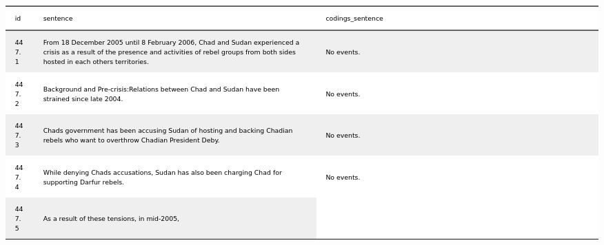 <div class="tabwid"><style>.cl-a181e75a{}.cl-a17cab5a{font-family:'DejaVu Sans';font-size:7pt;font-weight:normal;font-style:normal;text-decoration:none;color:rgba(0, 0, 0, 1.00);background-color:transparent;}.cl-a17cab6e{font-family:'DejaVu Sans';font-size:7pt;font-weight:normal;font-style:normal;text-decoration:underline;color:rgba(0, 0, 0, 1.00);background-color:transparent;}.cl-a17cb9c4{margin:0;text-align:left;border-bottom: 0 solid rgba(0, 0, 0, 1.00);border-top: 0 solid rgba(0, 0, 0, 1.00);border-left: 0 solid rgba(0, 0, 0, 1.00);border-right: 0 solid rgba(0, 0, 0, 1.00);padding-bottom:5pt;padding-top:5pt;padding-left:5pt;padding-right:5pt;line-height: 1;background-color:transparent;}.cl-a17cf862{width:360pt;background-color:rgba(239, 239, 239, 1.00);vertical-align: middle;border-bottom: 0 solid rgba(0, 0, 0, 1.00);border-top: 0 solid rgba(0, 0, 0, 1.00);border-left: 0 solid rgba(0, 0, 0, 1.00);border-right: 0 solid rgba(0, 0, 0, 1.00);margin-bottom:0;margin-top:0;margin-left:0;margin-right:0;}.cl-a17cf86c{width:21.6pt;background-color:rgba(239, 239, 239, 1.00);vertical-align: middle;border-bottom: 0 solid rgba(0, 0, 0, 1.00);border-top: 0 solid rgba(0, 0, 0, 1.00);border-left: 0 solid rgba(0, 0, 0, 1.00);border-right: 0 solid rgba(0, 0, 0, 1.00);margin-bottom:0;margin-top:0;margin-left:0;margin-right:0;}.cl-a17cf880{width:360pt;background-color:transparent;vertical-align: middle;border-bottom: 0 solid rgba(0, 0, 0, 1.00);border-top: 0 solid rgba(0, 0, 0, 1.00);border-left: 0 solid rgba(0, 0, 0, 1.00);border-right: 0 solid rgba(0, 0, 0, 1.00);margin-bottom:0;margin-top:0;margin-left:0;margin-right:0;}.cl-a17cf88a{width:21.6pt;background-color:transparent;vertical-align: middle;border-bottom: 0 solid rgba(0, 0, 0, 1.00);border-top: 0 solid rgba(0, 0, 0, 1.00);border-left: 0 solid rgba(0, 0, 0, 1.00);border-right: 0 solid rgba(0, 0, 0, 1.00);margin-bottom:0;margin-top:0;margin-left:0;margin-right:0;}.cl-a17cf894{width:360pt;background-color:rgba(239, 239, 239, 1.00);vertical-align: middle;border-bottom: 2pt solid rgba(102, 102, 102, 1.00);border-top: 0 solid rgba(0, 0, 0, 1.00);border-left: 0 solid rgba(0, 0, 0, 1.00);border-right: 0 solid rgba(0, 0, 0, 1.00);margin-bottom:0;margin-top:0;margin-left:0;margin-right:0;}.cl-a17cf89e{width:21.6pt;background-color:rgba(239, 239, 239, 1.00);vertical-align: middle;border-bottom: 2pt solid rgba(102, 102, 102, 1.00);border-top: 0 solid rgba(0, 0, 0, 1.00);border-left: 0 solid rgba(0, 0, 0, 1.00);border-right: 0 solid rgba(0, 0, 0, 1.00);margin-bottom:0;margin-top:0;margin-left:0;margin-right:0;}.cl-a17cf8a8{width:360pt;background-color:transparent;vertical-align: middle;border-bottom: 2pt solid rgba(102, 102, 102, 1.00);border-top: 2pt solid rgba(102, 102, 102, 1.00);border-left: 0 solid rgba(0, 0, 0, 1.00);border-right: 0 solid rgba(0, 0, 0, 1.00);margin-bottom:0;margin-top:0;margin-left:0;margin-right:0;}.cl-a17cf8b2{width:21.6pt;background-color:transparent;vertical-align: middle;border-bottom: 2pt solid rgba(102, 102, 102, 1.00);border-top: 2pt solid rgba(102, 102, 102, 1.00);border-left: 0 solid rgba(0, 0, 0, 1.00);border-right: 0 solid rgba(0, 0, 0, 1.00);margin-bottom:0;margin-top:0;margin-left:0;margin-right:0;}</style><table class='cl-a181e75a'><thead><tr style="overflow-wrap:break-word;"><td class="cl-a17cf8b2"><p class="cl-a17cb9c4"><span class="cl-a17cab5a">id</span></p></td><td class="cl-a17cf8a8"><p class="cl-a17cb9c4"><span class="cl-a17cab5a">sentence</span></p></td><td class="cl-a17cf8a8"><p class="cl-a17cb9c4"><span class="cl-a17cab5a">codings_sentence</span></p></td></tr></thead><tbody><tr style="overflow-wrap:break-word;"><td class="cl-a17cf86c"><p class="cl-a17cb9c4"><span class="cl-a17cab5a">447.1</span></p></td><td class="cl-a17cf862"><p class="cl-a17cb9c4"><span class="cl-a17cab5a">From 18 December 2005 until 8 February 2006, Chad and Sudan experienced a crisis as a result of the presence and activities of rebel groups from both sides hosted in each others territories.</span></p></td><td class="cl-a17cf862"><p class="cl-a17cb9c4"><span class="cl-a17cab5a">No</span><span class="cl-a17cab5a"> </span><span class="cl-a17cab5a">events.</span></p></td></tr><tr style="overflow-wrap:break-word;"><td class="cl-a17cf88a"><p class="cl-a17cb9c4"><span class="cl-a17cab5a">447.2</span></p></td><td class="cl-a17cf880"><p class="cl-a17cb9c4"><span class="cl-a17cab5a">Background and Pre-crisis:Relations between Chad and Sudan have been strained since late 2004.</span></p></td><td class="cl-a17cf880"><p class="cl-a17cb9c4"><span class="cl-a17cab5a">No</span><span class="cl-a17cab5a"> </span><span class="cl-a17cab5a">events.</span></p></td></tr><tr style="overflow-wrap:break-word;"><td class="cl-a17cf86c"><p class="cl-a17cb9c4"><span class="cl-a17cab5a">447.3</span></p></td><td class="cl-a17cf862"><p class="cl-a17cb9c4"><span class="cl-a17cab5a">Chads government has been accusing Sudan of hosting and backing Chadian rebels who want to overthrow Chadian President Deby.</span></p></td><td class="cl-a17cf862"><p class="cl-a17cb9c4"><span class="cl-a17cab5a">No</span><span class="cl-a17cab5a"> </span><span class="cl-a17cab5a">events.</span></p></td></tr><tr style="overflow-wrap:break-word;"><td class="cl-a17cf88a"><p class="cl-a17cb9c4"><span class="cl-a17cab5a">447.4</span></p></td><td class="cl-a17cf880"><p class="cl-a17cb9c4"><span class="cl-a17cab5a">While denying Chads accusations, Sudan has also been charging Chad for supporting Darfur rebels.</span></p></td><td class="cl-a17cf880"><p class="cl-a17cb9c4"><span class="cl-a17cab5a">No</span><span class="cl-a17cab5a"> </span><span class="cl-a17cab5a">events.</span></p></td></tr><tr style="overflow-wrap:break-word;"><td class="cl-a17cf86c"><p class="cl-a17cb9c4"><span class="cl-a17cab5a">447.5</span></p></td><td class="cl-a17cf862"><p class="cl-a17cb9c4"><span class="cl-a17cab5a">As a result of these tensions, in mid-2005,